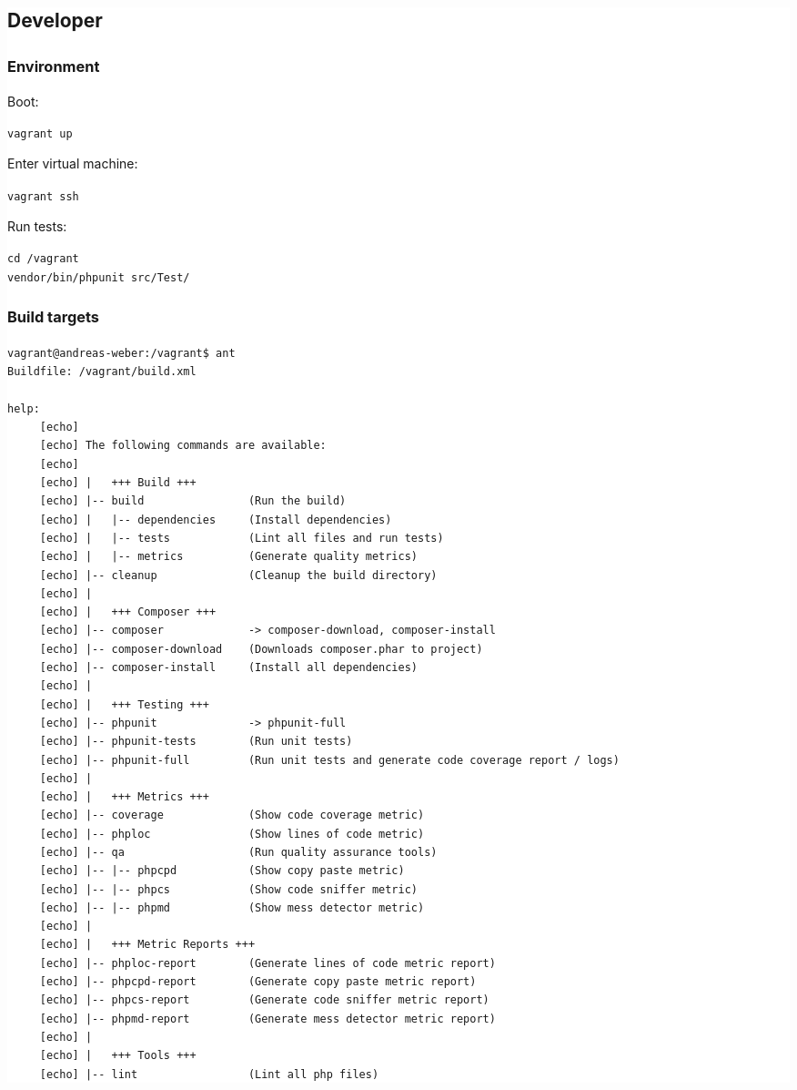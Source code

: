## Developer

### Environment

Boot:

```
vagrant up
```

Enter virtual machine:

```
vagrant ssh
```

Run tests:

```
cd /vagrant
vendor/bin/phpunit src/Test/
```

### Build targets

```
vagrant@andreas-weber:/vagrant$ ant
Buildfile: /vagrant/build.xml

help:
     [echo]
     [echo] The following commands are available:
     [echo]
     [echo] |   +++ Build +++
     [echo] |-- build                (Run the build)
     [echo] |   |-- dependencies     (Install dependencies)
     [echo] |   |-- tests            (Lint all files and run tests)
     [echo] |   |-- metrics          (Generate quality metrics)
     [echo] |-- cleanup              (Cleanup the build directory)
     [echo] |
     [echo] |   +++ Composer +++
     [echo] |-- composer             -> composer-download, composer-install
     [echo] |-- composer-download    (Downloads composer.phar to project)
     [echo] |-- composer-install     (Install all dependencies)
     [echo] |
     [echo] |   +++ Testing +++
     [echo] |-- phpunit              -> phpunit-full
     [echo] |-- phpunit-tests        (Run unit tests)
     [echo] |-- phpunit-full         (Run unit tests and generate code coverage report / logs)
     [echo] |
     [echo] |   +++ Metrics +++
     [echo] |-- coverage             (Show code coverage metric)
     [echo] |-- phploc               (Show lines of code metric)
     [echo] |-- qa                   (Run quality assurance tools)
     [echo] |-- |-- phpcpd           (Show copy paste metric)
     [echo] |-- |-- phpcs            (Show code sniffer metric)
     [echo] |-- |-- phpmd            (Show mess detector metric)
     [echo] |
     [echo] |   +++ Metric Reports +++
     [echo] |-- phploc-report        (Generate lines of code metric report)
     [echo] |-- phpcpd-report        (Generate copy paste metric report)
     [echo] |-- phpcs-report         (Generate code sniffer metric report)
     [echo] |-- phpmd-report         (Generate mess detector metric report)
     [echo] |
     [echo] |   +++ Tools +++
     [echo] |-- lint                 (Lint all php files)
```